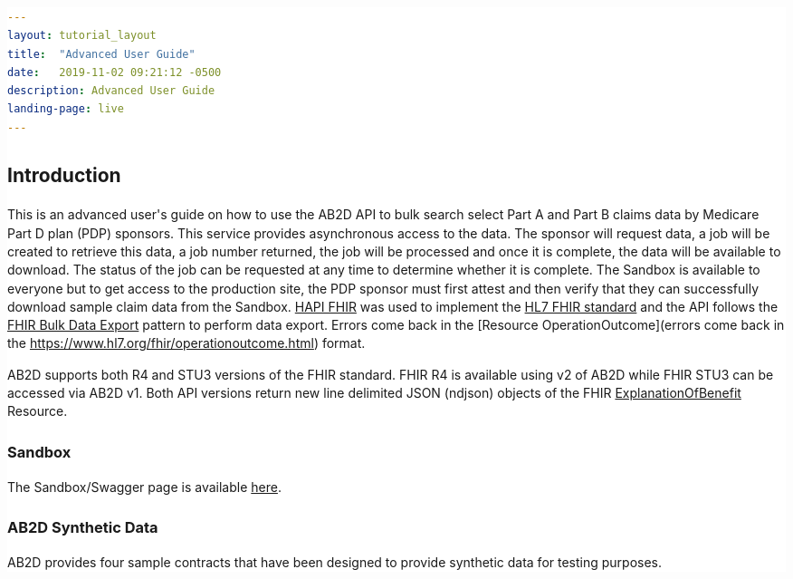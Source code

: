 ```yaml
---
layout: tutorial_layout
title:  "Advanced User Guide"
date:   2019-11-02 09:21:12 -0500 
description: Advanced User Guide
landing-page: live
---
```



<style>
.ds-c-table td,
.ds-c-table th {
    padding: 0.3rem;
    font-size: small;
}
</style>
## Introduction

This is an advanced user's guide on how to use the AB2D API to bulk search select Part A and Part B claims data by 
Medicare Part D plan (PDP) sponsors. This service provides asynchronous access to the data. The sponsor will request data, a 
job will be created to retrieve this data, a job number returned, the job will be processed and once it is complete, 
the data will be available to download. The status of the job can be requested at any time to determine whether it is complete.
The Sandbox is available to everyone but to get access to the production site, the PDP sponsor must first attest and
then verify that they can successfully download sample claim data from the Sandbox. [HAPI FHIR](https://hapifhir.io/) 
was used to implement the [HL7 FHIR standard](https://www.hl7.org/fhir/overview.html) and the API follows the
[FHIR Bulk Data Export](https://hl7.org/fhir/uv/bulkdata/export/index.html) pattern to perform data export. Errors come
back in the [Resource OperationOutcome](errors come back in the https://www.hl7.org/fhir/operationoutcome.html) format.

AB2D supports both R4 and STU3 versions of the FHIR standard. FHIR R4 is available using v2 of AB2D while FHIR STU3 can 
be accessed via AB2D v1. Both API versions return new line delimited JSON (ndjson) objects of the FHIR 
[ExplanationOfBenefit](https://www.hl7.org/fhir/r4/explanationofbenefit.html) Resource.

### Sandbox
The Sandbox/Swagger page is available [here](https://sandbox.ab2d.cms.gov/swagger-ui/index.html).

### AB2D Synthetic Data

AB2D provides four sample contracts that have been designed to provide synthetic data for testing purposes.
